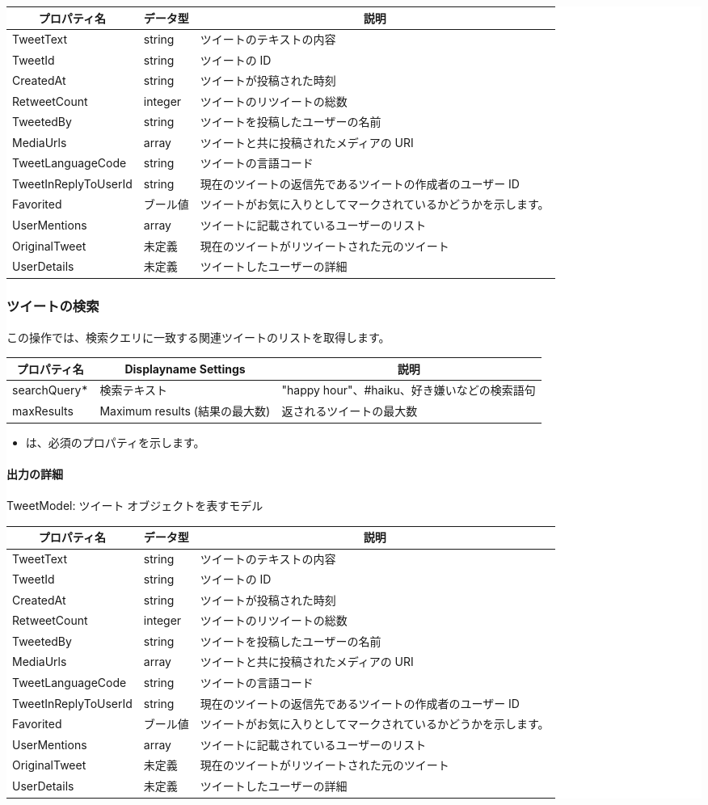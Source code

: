 | プロパティ名 | データ型 | 説明 |
| --- | --- | --- |
| TweetText |string |ツイートのテキストの内容 |
| TweetId |string |ツイートの ID |
| CreatedAt |string |ツイートが投稿された時刻 |
| RetweetCount |integer |ツイートのリツイートの総数 |
| TweetedBy |string |ツイートを投稿したユーザーの名前 |
| MediaUrls |array |ツイートと共に投稿されたメディアの URI |
| TweetLanguageCode |string |ツイートの言語コード |
| TweetInReplyToUserId |string |現在のツイートの返信先であるツイートの作成者のユーザー ID |
| Favorited |ブール値 |ツイートがお気に入りとしてマークされているかどうかを示します。 |
| UserMentions |array |ツイートに記載されているユーザーのリスト |
| OriginalTweet |未定義 |現在のツイートがリツイートされた元のツイート |
| UserDetails |未定義 |ツイートしたユーザーの詳細 |

### ツイートの検索
この操作では、検索クエリに一致する関連ツイートのリストを取得します。

| プロパティ名 | Displayname Settings | 説明 |
| --- | --- | --- |
| searchQuery* |検索テキスト |"happy hour"、#haiku、好き嫌いなどの検索語句 |
| maxResults |Maximum results (結果の最大数) |返されるツイートの最大数 |

* は、必須のプロパティを示します。

#### 出力の詳細
TweetModel: ツイート オブジェクトを表すモデル

| プロパティ名 | データ型 | 説明 |
| --- | --- | --- |
| TweetText |string |ツイートのテキストの内容 |
| TweetId |string |ツイートの ID |
| CreatedAt |string |ツイートが投稿された時刻 |
| RetweetCount |integer |ツイートのリツイートの総数 |
| TweetedBy |string |ツイートを投稿したユーザーの名前 |
| MediaUrls |array |ツイートと共に投稿されたメディアの URI |
| TweetLanguageCode |string |ツイートの言語コード |
| TweetInReplyToUserId |string |現在のツイートの返信先であるツイートの作成者のユーザー ID |
| Favorited |ブール値 |ツイートがお気に入りとしてマークされているかどうかを示します。 |
| UserMentions |array |ツイートに記載されているユーザーのリスト |
| OriginalTweet |未定義 |現在のツイートがリツイートされた元のツイート |
| UserDetails |未定義 |ツイートしたユーザーの詳細 |
